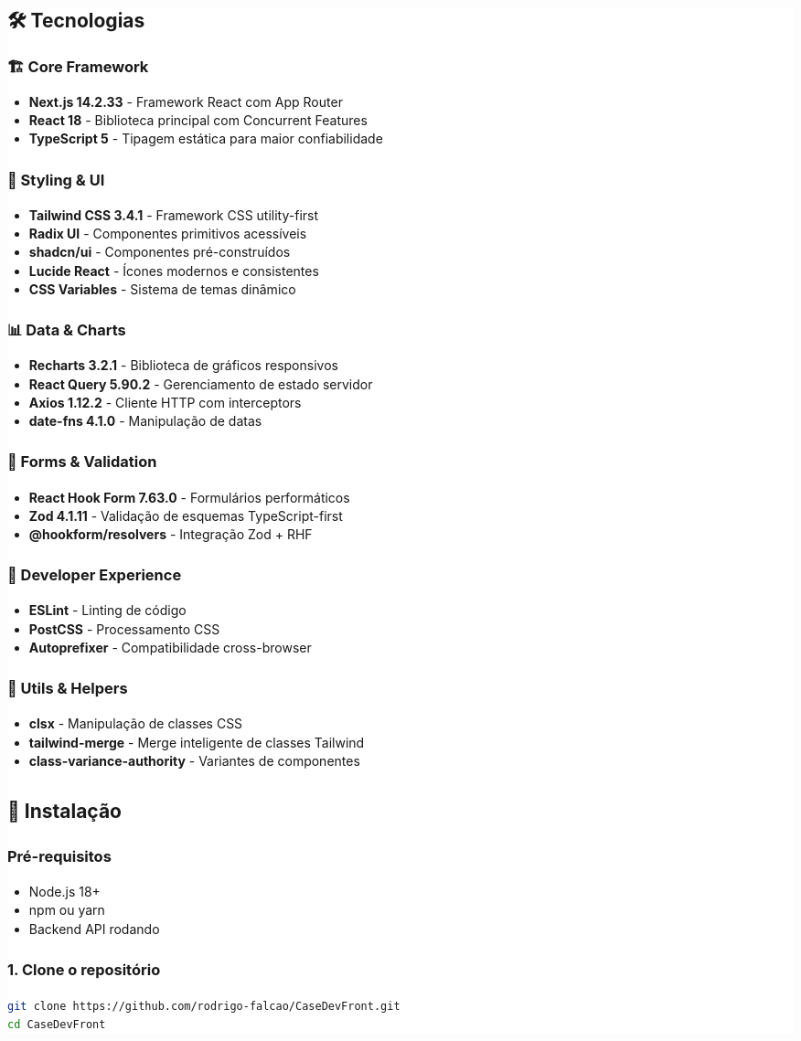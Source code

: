 
## 🛠 Tecnologias

### **🏗 Core Framework**
- **Next.js 14.2.33** - Framework React com App Router
- **React 18** - Biblioteca principal com Concurrent Features
- **TypeScript 5** - Tipagem estática para maior confiabilidade

### **🎨 Styling & UI**
- **Tailwind CSS 3.4.1** - Framework CSS utility-first
- **Radix UI** - Componentes primitivos acessíveis
- **shadcn/ui** - Componentes pré-construídos
- **Lucide React** - Ícones modernos e consistentes
- **CSS Variables** - Sistema de temas dinâmico

### **📊 Data & Charts**
- **Recharts 3.2.1** - Biblioteca de gráficos responsivos
- **React Query 5.90.2** - Gerenciamento de estado servidor
- **Axios 1.12.2** - Cliente HTTP com interceptors
- **date-fns 4.1.0** - Manipulação de datas

### **📝 Forms & Validation**
- **React Hook Form 7.63.0** - Formulários performáticos
- **Zod 4.1.11** - Validação de esquemas TypeScript-first
- **@hookform/resolvers** - Integração Zod + RHF

### **🎯 Developer Experience**
- **ESLint** - Linting de código
- **PostCSS** - Processamento CSS
- **Autoprefixer** - Compatibilidade cross-browser

### **🔧 Utils & Helpers**
- **clsx** - Manipulação de classes CSS
- **tailwind-merge** - Merge inteligente de classes Tailwind
- **class-variance-authority** - Variantes de componentes


## 🚀 Instalação

### **Pré-requisitos**
- Node.js 18+ 
- npm ou yarn
- Backend API rodando

### **1. Clone o repositório**
```bash
git clone https://github.com/rodrigo-falcao/CaseDevFront.git
cd CaseDevFront
```
